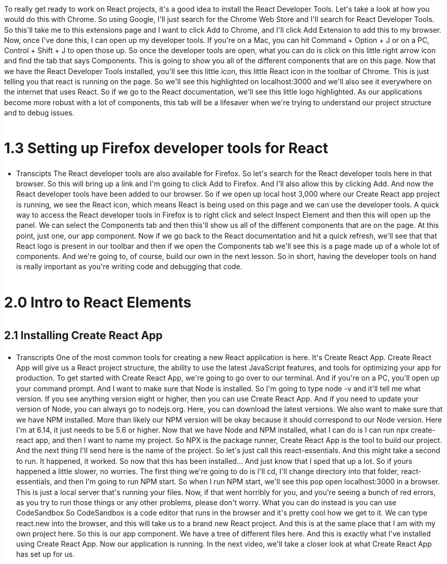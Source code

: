 To really get ready to work on React projects, it's a good idea to install the React Developer Tools. Let's take a look at how you would do this with Chrome. So using Google, I'll just search for the Chrome Web Store and I'll search for React Developer Tools. So this'll take me to this extensions page and I want to click Add to Chrome, and I'll click Add Extension to add this to my browser. Now, once I've done this, I can open up my developer tools. If you're on a Mac, you can hit Command + Option + J or on a PC, Control + Shift + J to open those up. So once the developer tools are open, what you can do is click on this little right arrow icon and find the tab that says Components. This is going to show you all of the different components that are on this page. Now that we have the React Developer Tools installed, you'll see this little icon, this little React icon in the toolbar of Chrome. This is just telling you that react is running on the page. So we'll see this highlighted on localhost:3000 and we'll also see it everywhere on the internet that uses React. So if we go to the React documentation, we'll see this little logo highlighted. As our applications become more robust with a lot of components, this tab will be a lifesaver when we're trying to understand our project structure and to debug issues.

# 1.3 Setting up Firefox developer tools for React
* Transcipts
The React developer tools are also available for Firefox. So let's search for the React developer tools here in that browser. So this will bring up a link and I'm going to click Add to Firefox. And I'll also allow this by clicking Add. And now the React developer tools have been added to our browser. So if we open up local host 3,000 where our Create React app project is running, we see the React icon, which means React is being used on this page and we can use the developer tools. A quick way to access the React developer tools in Firefox is to right click and select Inspect Element and then this will open up the panel. We can select the Components tab and then this'll show us all of the different components that are on the page. At this point, just one, our app component. Now if we go back to the React documentation and hit a quick refresh, we'll see that that React logo is present in our toolbar and then if we open the Components tab we'll see this is a page made up of a whole lot of components. And we're going to, of course, build our own in the next lesson. So in short, having the developer tools on hand is really important as you're writing code and debugging that code.

# 2.0 Intro to React Elements
## 2.1 Installing Create React App
* Transcripts
One of the most common tools for creating a new React application is here. It's Create React App. Create React App will give us a React project structure, the ability to use the latest JavaScript features, and tools for optimizing your app for production. To get started with Create React App, we're going to go over to our terminal. And if you're on a PC, you'll open up your command prompt. And I want to make sure that Node is installed. So I'm going to type node -v and it'll tell me what version. If you see anything version eight or higher, then you can use Create React App. And if you need to update your version of Node, you can always go to nodejs.org. Here, you can download the latest versions. We also want to make sure that we have NPM installed. More than likely our NPM version will be okay because it should correspond to our Node version. Here I'm at 6.14, it just needs to be 5.6 or higher. Now that we have Node and NPM installed, what I can do is I can run npx create-react app, and then I want to name my project. So NPX is the package runner, Create React App is the tool to build our project. And the next thing I'll send here is the name of the project. So let's just call this react-essentials. And this might take a second to run. It happened, it worked. So now that this has been installed... And just know that I sped that up a lot. So if yours happened a little slower, no worries. The first thing we're going to do is I'll cd, I'll change directory into that folder, react-essentials, and then I'm going to run NPM start. So when I run NPM start, we'll see this pop open localhost:3000 in a browser. This is just a local server that's running your files. Now, if that went horribly for you, and you're seeing a bunch of red errors, as you try to run those things or any other problems, please don't worry. What you can do instead is you can use CodeSandbox So CodeSandbox is a code editor that runs in the browser and it's pretty cool how we get to it. We can type react.new into the browser, and this will take us to a brand new React project. And this is at the same place that I am with my own project here. So this is our app component. We have a tree of different files here. And this is exactly what I've installed using Create React App. Now our application is running. In the next video, we'll take a closer look at what Create React App has set up for us.
